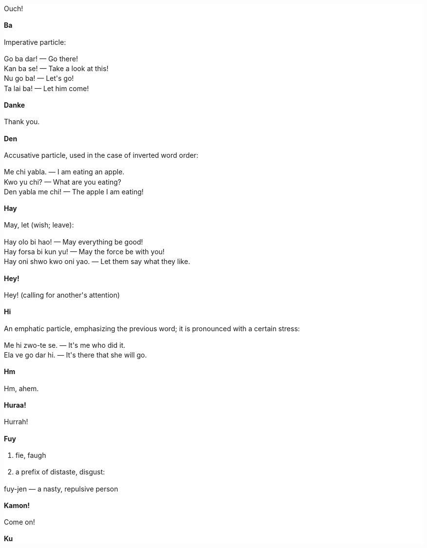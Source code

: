 Ouch!

**Ba**

Imperative particle:

Go ba dar! — Go there!  
Kan ba se! — Take a look at this!  
Nu go ba! — Let's go!  
Ta lai ba! — Let him come!

**Danke**

Thank you.

**Den**

Accusative particle, used in the case of inverted word order:

Me chi yabla. — I am eating an apple.  
Kwo yu chi? — What are you eating?  
Den yabla me chi! — The apple I am eating!

**Hay**

May, let (wish; leave):

Hay olo bi hao! — May everything be good!  
Hay forsa bi kun yu! — May the force be with you!  
Hay oni shwo kwo oni yao. — Let them say what they like.

**Hey!**

Hey! (calling for another's attention)

**Hi**

An emphatic particle, emphasizing the previous word; it is pronounced with a certain stress:

Me hi zwo-te se. — It's me who did it.  
Ela ve go dar hi. — It's there that she will go.

**Hm**

Hm, ahem.

**Huraa!**

Hurrah!

**Fuy**

1) fie, faugh

2) a prefix of distaste, disgust:

fuy-jen — a nasty, repulsive person

**Kamon!**

Come on!

**Ku**
